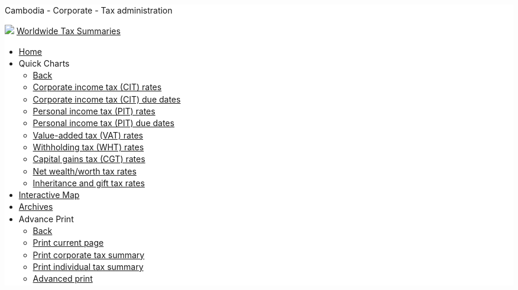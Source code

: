 








Cambodia - Corporate - Tax administration










































[![](-/media/world-wide-tax-summaries/dev/new-pwclogo.ashx%3Frev=857d31d9188a45cb89c2a139fca9bbc2&revision=857d31d9-188a-45cb-89c2-a139fca9bbc2&hash=185803B13B63A76ED59B9489B23256389302FCC5)](index.html)
[Worldwide Tax Summaries](index.html)

* [Home](index.html)
* Quick Charts
  + [Back](cambodia%3FtopicTypeId=c3980974-40d6-4ba4-8a3e-eba74cf5f5b9.html#)
  + [Corporate income tax (CIT) rates](quick-charts/corporate-income-tax-cit-rates.html)
  + [Corporate income tax (CIT) due dates](quick-charts/corporate-income-tax-cit-due-dates.html)
  + [Personal income tax (PIT) rates](quick-charts/personal-income-tax-pit-rates.html)
  + [Personal income tax (PIT) due dates](quick-charts/personal-income-tax-pit-due-dates.html)
  + [Value-added tax (VAT) rates](quick-charts/value-added-tax-vat-rates.html)
  + [Withholding tax (WHT) rates](quick-charts/withholding-tax-wht-rates.html)
  + [Capital gains tax (CGT) rates](quick-charts/capital-gains-tax-cgt-rates.html)
  + [Net wealth/worth tax rates](quick-charts/net-wealth-worth-tax-rates.html)
  + [Inheritance and gift tax rates](quick-charts/inheritance-and-gift-tax-rates.html)
* [Interactive Map](interactive-map.html)
* [Archives](archives.html)
* Advance Print
  + [Back](cambodia%3FtopicTypeId=c3980974-40d6-4ba4-8a3e-eba74cf5f5b9.html#)
  + [Print current page](cambodia%3FtopicTypeId=c3980974-40d6-4ba4-8a3e-eba74cf5f5b9.html#)
  + [Print corporate tax summary](cambodia%3FtopicTypeId=c3980974-40d6-4ba4-8a3e-eba74cf5f5b9.html#)
  + [Print individual tax summary](cambodia%3FtopicTypeId=c3980974-40d6-4ba4-8a3e-eba74cf5f5b9.html#)
  + [Advanced print](cambodia%3FtopicTypeId=c3980974-40d6-4ba4-8a3e-eba74cf5f5b9.html#)
